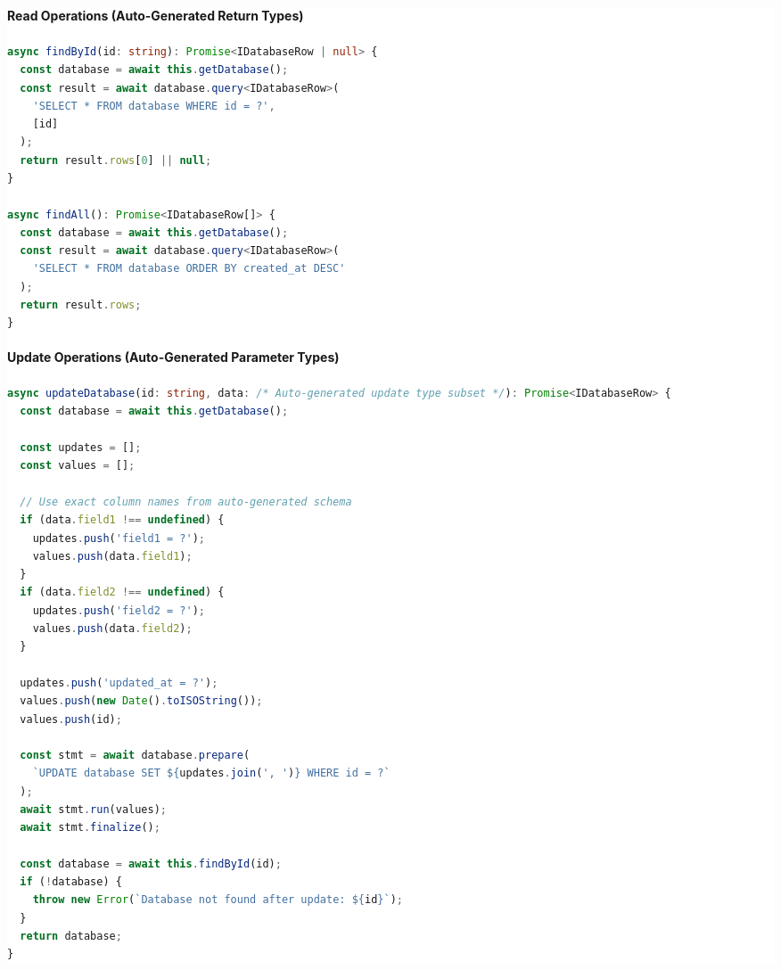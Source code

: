 #### Read Operations (Auto-Generated Return Types)
```typescript
async findById(id: string): Promise<IDatabaseRow | null> {
  const database = await this.getDatabase();
  const result = await database.query<IDatabaseRow>(
    'SELECT * FROM database WHERE id = ?',
    [id]
  );
  return result.rows[0] || null;
}

async findAll(): Promise<IDatabaseRow[]> {
  const database = await this.getDatabase();
  const result = await database.query<IDatabaseRow>(
    'SELECT * FROM database ORDER BY created_at DESC'
  );
  return result.rows;
}
```

#### Update Operations (Auto-Generated Parameter Types)
```typescript
async updateDatabase(id: string, data: /* Auto-generated update type subset */): Promise<IDatabaseRow> {
  const database = await this.getDatabase();
  
  const updates = [];
  const values = [];

  // Use exact column names from auto-generated schema
  if (data.field1 !== undefined) {
    updates.push('field1 = ?');
    values.push(data.field1);
  }
  if (data.field2 !== undefined) {
    updates.push('field2 = ?');  
    values.push(data.field2);
  }
  
  updates.push('updated_at = ?');
  values.push(new Date().toISOString());
  values.push(id);

  const stmt = await database.prepare(
    `UPDATE database SET ${updates.join(', ')} WHERE id = ?`
  );
  await stmt.run(values);
  await stmt.finalize();
  
  const database = await this.findById(id);
  if (!database) {
    throw new Error(`Database not found after update: ${id}`);
  }
  return database;
}
```
